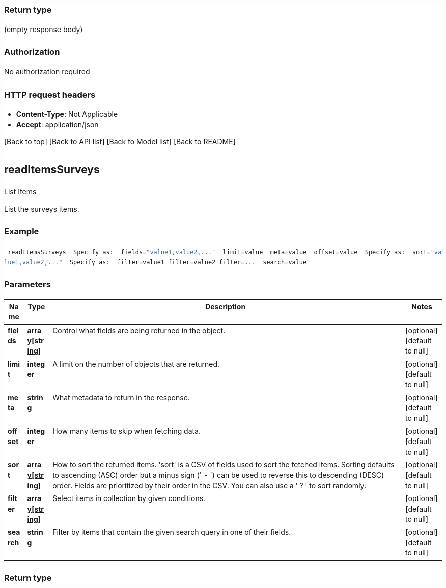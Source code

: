 ### Return type

(empty response body)

### Authorization

No authorization required

### HTTP request headers

- **Content-Type**: Not Applicable
- **Accept**: application/json

[[Back to top]](#) [[Back to API list]](../README.md#documentation-for-api-endpoints) [[Back to Model list]](../README.md#documentation-for-models) [[Back to README]](../README.md)


## readItemsSurveys

List Items

List the surveys items.

### Example

```bash
 readItemsSurveys  Specify as:  fields="value1,value2,..."  limit=value  meta=value  offset=value  Specify as:  sort="value1,value2,..."  Specify as:  filter=value1 filter=value2 filter=...  search=value
```

### Parameters


Name | Type | Description  | Notes
------------- | ------------- | ------------- | -------------
 **fields** | [**array[string]**](string.md) | Control what fields are being returned in the object. | [optional] [default to null]
 **limit** | **integer** | A limit on the number of objects that are returned. | [optional] [default to null]
 **meta** | **string** | What metadata to return in the response. | [optional] [default to null]
 **offset** | **integer** | How many items to skip when fetching data. | [optional] [default to null]
 **sort** | [**array[string]**](string.md) | How to sort the returned items. 'sort' is a CSV of fields used to sort the fetched items. Sorting defaults to ascending (ASC) order but a minus sign (' - ') can be used to reverse this to descending (DESC) order. Fields are prioritized by their order in the CSV. You can also use a ' ? ' to sort randomly. | [optional] [default to null]
 **filter** | [**array[string]**](string.md) | Select items in collection by given conditions. | [optional] [default to null]
 **search** | **string** | Filter by items that contain the given search query in one of their fields. | [optional] [default to null]

### Return type
